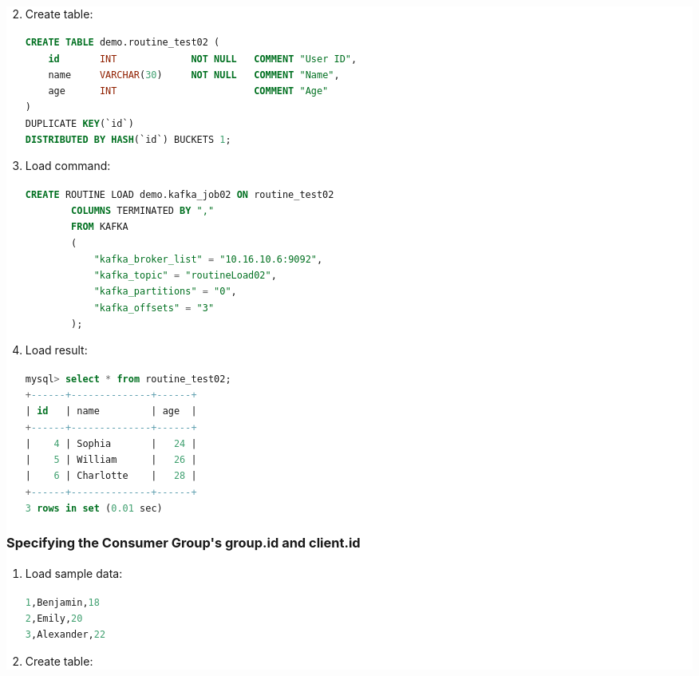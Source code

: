 2. Create table:

    ```sql
    CREATE TABLE demo.routine_test02 (
        id       INT             NOT NULL   COMMENT "User ID",
        name     VARCHAR(30)     NOT NULL   COMMENT "Name",
        age      INT                        COMMENT "Age"
    )
    DUPLICATE KEY(`id`)
    DISTRIBUTED BY HASH(`id`) BUCKETS 1;
    ```

3. Load command:

    ```sql
    CREATE ROUTINE LOAD demo.kafka_job02 ON routine_test02
            COLUMNS TERMINATED BY ","
            FROM KAFKA
            (
                "kafka_broker_list" = "10.16.10.6:9092",
                "kafka_topic" = "routineLoad02",
                "kafka_partitions" = "0",
                "kafka_offsets" = "3"
            );
    ```

4. Load result:

    ```sql
    mysql> select * from routine_test02;
    +------+--------------+------+
    | id   | name         | age  |
    +------+--------------+------+
    |    4 | Sophia       |   24 |
    |    5 | William      |   26 |
    |    6 | Charlotte    |   28 |
    +------+--------------+------+
    3 rows in set (0.01 sec)
    ```

### Specifying the Consumer Group's group.id and client.id

1. Load sample data:

    ```sql
    1,Benjamin,18
    2,Emily,20
    3,Alexander,22
    ```

2. Create table:
